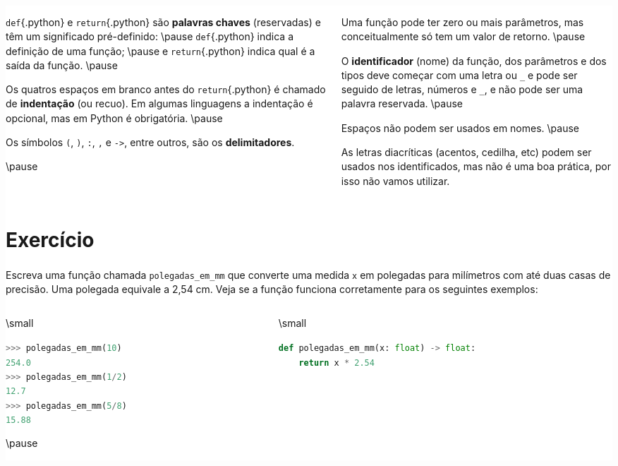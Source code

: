 <div class="columns">
<div class="column" width="48%">

`def`{.python} e `return`{.python} são **palavras chaves** (reservadas) e têm um significado pré-definido: \pause `def`{.python} indica a definição de uma função; \pause e `return`{.python} indica qual é a saída da função. \pause

Os quatros espaços em branco antes do `return`{.python} é chamado de **indentação** (ou recuo). Em algumas linguagens a indentação é opcional, mas em Python é obrigatória. \pause

Os símbolos `(`, `)`, `:`, `,` e `->`, entre outros, são os **delimitadores**.

\pause

</div>
<div class="column" width="48%">

Uma função pode ter zero ou mais parâmetros, mas conceitualmente só tem um valor de retorno. \pause

O **identificador** (nome) da função, dos parâmetros e dos tipos deve começar com uma letra ou `_` e pode ser seguido de letras, números e `_`, e não pode ser uma palavra reservada. \pause

Espaços não podem ser usados em nomes. \pause

As letras diacríticas (acentos, cedilha, etc) podem ser usados nos identificados, mas não é uma boa prática, por isso não vamos utilizar.

</div>
</div>


# Exercício

Escreva uma função chamada `polegadas_em_mm` que converte uma medida `x` em polegadas para milímetros com até duas casas de precisão. Uma polegada equivale a 2,54 cm. Veja se a função funciona corretamente para os seguintes exemplos:

<div class="columns">
<div class="column" width="48%">

\small

```python
>>> polegadas_em_mm(10)
254.0
>>> polegadas_em_mm(1/2)
12.7
>>> polegadas_em_mm(5/8)
15.88
```

\pause
</div>
<div class="column" width="48%">

\small

```python
def polegadas_em_mm(x: float) -> float:
    return x * 2.54
```
